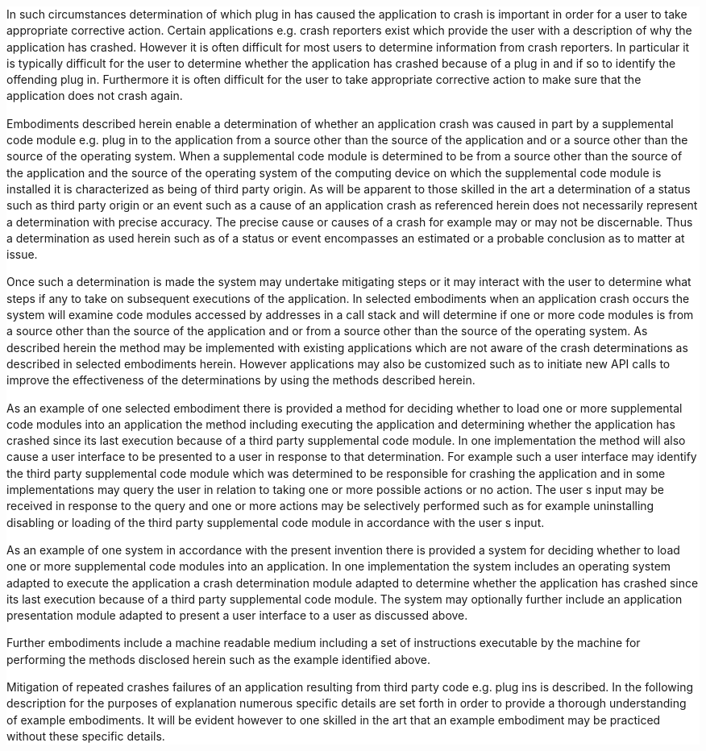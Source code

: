 In such circumstances determination of which plug in has caused the application to crash is important in order for a user to take appropriate corrective action. Certain applications e.g. crash reporters exist which provide the user with a description of why the application has crashed. However it is often difficult for most users to determine information from crash reporters. In particular it is typically difficult for the user to determine whether the application has crashed because of a plug in and if so to identify the offending plug in. Furthermore it is often difficult for the user to take appropriate corrective action to make sure that the application does not crash again.

Embodiments described herein enable a determination of whether an application crash was caused in part by a supplemental code module e.g. plug in to the application from a source other than the source of the application and or a source other than the source of the operating system. When a supplemental code module is determined to be from a source other than the source of the application and the source of the operating system of the computing device on which the supplemental code module is installed it is characterized as being of third party origin. As will be apparent to those skilled in the art a determination of a status such as third party origin or an event such as a cause of an application crash as referenced herein does not necessarily represent a determination with precise accuracy. The precise cause or causes of a crash for example may or may not be discernable. Thus a determination as used herein such as of a status or event encompasses an estimated or a probable conclusion as to matter at issue.

Once such a determination is made the system may undertake mitigating steps or it may interact with the user to determine what steps if any to take on subsequent executions of the application. In selected embodiments when an application crash occurs the system will examine code modules accessed by addresses in a call stack and will determine if one or more code modules is from a source other than the source of the application and or from a source other than the source of the operating system. As described herein the method may be implemented with existing applications which are not aware of the crash determinations as described in selected embodiments herein. However applications may also be customized such as to initiate new API calls to improve the effectiveness of the determinations by using the methods described herein.

As an example of one selected embodiment there is provided a method for deciding whether to load one or more supplemental code modules into an application the method including executing the application and determining whether the application has crashed since its last execution because of a third party supplemental code module. In one implementation the method will also cause a user interface to be presented to a user in response to that determination. For example such a user interface may identify the third party supplemental code module which was determined to be responsible for crashing the application and in some implementations may query the user in relation to taking one or more possible actions or no action. The user s input may be received in response to the query and one or more actions may be selectively performed such as for example uninstalling disabling or loading of the third party supplemental code module in accordance with the user s input.

As an example of one system in accordance with the present invention there is provided a system for deciding whether to load one or more supplemental code modules into an application. In one implementation the system includes an operating system adapted to execute the application a crash determination module adapted to determine whether the application has crashed since its last execution because of a third party supplemental code module. The system may optionally further include an application presentation module adapted to present a user interface to a user as discussed above.

Further embodiments include a machine readable medium including a set of instructions executable by the machine for performing the methods disclosed herein such as the example identified above.

Mitigation of repeated crashes failures of an application resulting from third party code e.g. plug ins is described. In the following description for the purposes of explanation numerous specific details are set forth in order to provide a thorough understanding of example embodiments. It will be evident however to one skilled in the art that an example embodiment may be practiced without these specific details.
